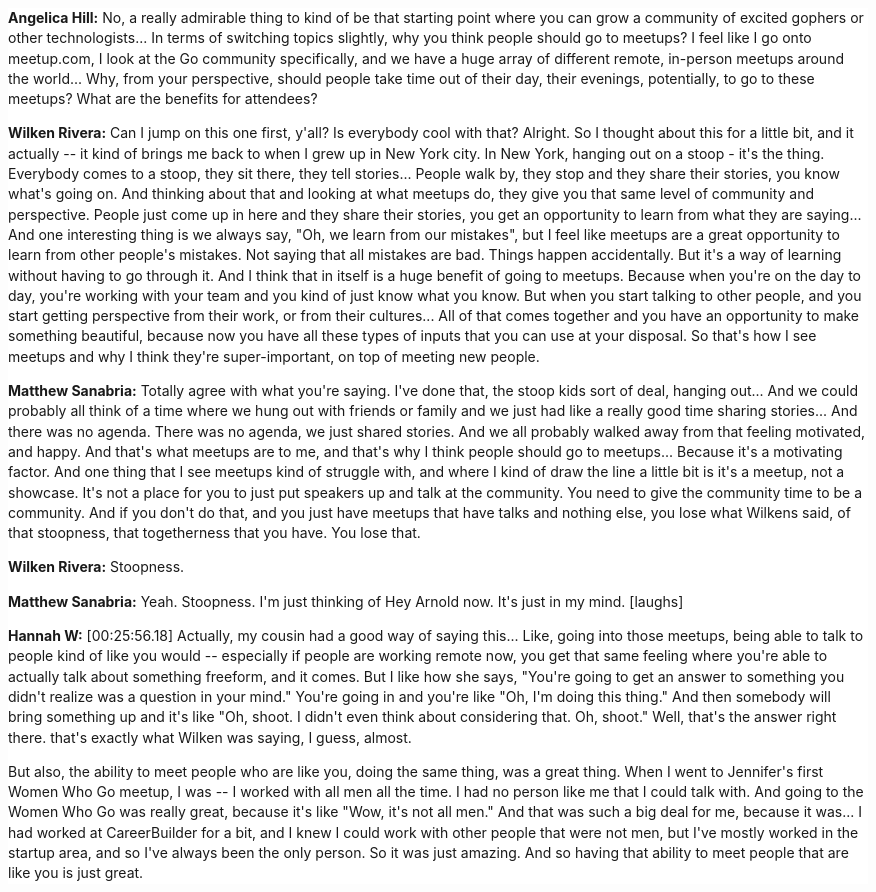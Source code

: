 **Angelica Hill:** No, a really admirable thing to kind of be that starting point where you can grow a community of excited gophers or other technologists... In terms of switching topics slightly, why you think people should go to meetups? I feel like I go onto meetup.com, I look at the Go community specifically, and we have a huge array of different remote, in-person meetups around the world... Why, from your perspective, should people take time out of their day, their evenings, potentially, to go to these meetups? What are the benefits for attendees?

**Wilken Rivera:** Can I jump on this one first, y'all? Is everybody cool with that? Alright. So I thought about this for a little bit, and it actually -- it kind of brings me back to when I grew up in New York city. In New York, hanging out on a stoop - it's the thing. Everybody comes to a stoop, they sit there, they tell stories... People walk by, they stop and they share their stories, you know what's going on. And thinking about that and looking at what meetups do, they give you that same level of community and perspective. People just come up in here and they share their stories, you get an opportunity to learn from what they are saying... And one interesting thing is we always say, "Oh, we learn from our mistakes", but I feel like meetups are a great opportunity to learn from other people's mistakes. Not saying that all mistakes are bad. Things happen accidentally. But it's a way of learning without having to go through it. And I think that in itself is a huge benefit of going to meetups. Because when you're on the day to day, you're working with your team and you kind of just know what you know. But when you start talking to other people, and you start getting perspective from their work, or from their cultures... All of that comes together and you have an opportunity to make something beautiful, because now you have all these types of inputs that you can use at your disposal. So that's how I see meetups and why I think they're super-important, on top of meeting new people.

**Matthew Sanabria:** Totally agree with what you're saying. I've done that, the stoop kids sort of deal, hanging out... And we could probably all think of a time where we hung out with friends or family and we just had like a really good time sharing stories... And there was no agenda. There was no agenda, we just shared stories. And we all probably walked away from that feeling motivated, and happy. And that's what meetups are to me, and that's why I think people should go to meetups... Because it's a motivating factor. And one thing that I see meetups kind of struggle with, and where I kind of draw the line a little bit is it's a meetup, not a showcase. It's not a place for you to just put speakers up and talk at the community. You need to give the community time to be a community. And if you don't do that, and you just have meetups that have talks and nothing else, you lose what Wilkens said, of that stoopness, that togetherness that you have. You lose that.

**Wilken Rivera:** Stoopness.

**Matthew Sanabria:** Yeah. Stoopness. I'm just thinking of Hey Arnold now. It's just in my mind. \[laughs\]

**Hannah W:** \[00:25:56.18\] Actually, my cousin had a good way of saying this... Like, going into those meetups, being able to talk to people kind of like you would -- especially if people are working remote now, you get that same feeling where you're able to actually talk about something freeform, and it comes. But I like how she says, "You're going to get an answer to something you didn't realize was a question in your mind." You're going in and you're like "Oh, I'm doing this thing." And then somebody will bring something up and it's like "Oh, shoot. I didn't even think about considering that. Oh, shoot." Well, that's the answer right there. that's exactly what Wilken was saying, I guess, almost.

But also, the ability to meet people who are like you, doing the same thing, was a great thing. When I went to Jennifer's first Women Who Go meetup, I was -- I worked with all men all the time. I had no person like me that I could talk with. And going to the Women Who Go was really great, because it's like "Wow, it's not all men." And that was such a big deal for me, because it was... I had worked at CareerBuilder for a bit, and I knew I could work with other people that were not men, but I've mostly worked in the startup area, and so I've always been the only person. So it was just amazing. And so having that ability to meet people that are like you is just great.
